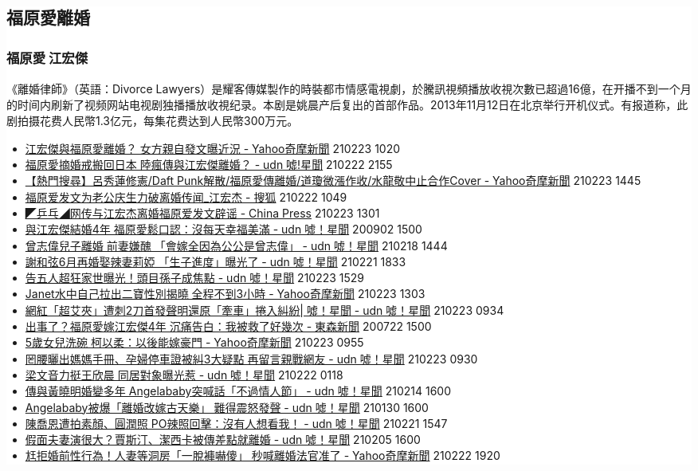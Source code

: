 ## 福原愛離婚

### 福原愛 江宏傑

《離婚律師》（英語：Divorce Lawyers）是耀客傳媒製作的時裝都市情感電視劇，於騰訊視頻播放收視次數已超過16億，在开播不到一个月的时间内刷新了视频网站电视剧独播播放收視纪录。本剧是姚晨产后复出的首部作品。2013年11月12日在北京举行开机仪式。有报道称，此剧拍摄花费人民幣1.3亿元，每集花费达到人民幣300万元。
- [江宏傑與福原愛離婚？ 女方親自發文曝近況 - Yahoo奇摩新聞](https://tw.news.yahoo.com/%E6%B1%9F%E5%AE%8F%E5%82%91%E8%88%87%E7%A6%8F%E5%8E%9F%E6%84%9B%E9%9B%A2%E5%A9%9A-%E5%A5%B3%E6%96%B9%E8%A6%AA%E8%87%AA%E7%99%BC%E6%96%87%E6%9B%9D%E8%BF%91%E6%B3%81-022000886.html "江宏傑與福原愛離婚？ 女方親自發文曝近況 - Yahoo奇摩新聞") 210223 1020
- [福原愛摘婚戒搬回日本 陸瘋傳與江宏傑離婚？ - udn 噓!星聞](https://stars.udn.com/star/story/10088/5268729 "福原愛摘婚戒搬回日本 陸瘋傳與江宏傑離婚？ - udn 噓!星聞") 210222 2155
- [【熱門搜尋】呂秀蓮修憲/Daft Punk解散/福原愛傳離婚/道瓊微漲作收/水龍敬中止合作Cover - Yahoo奇摩新聞](https://tw.news.yahoo.com/%E7%86%B1%E9%96%80%E6%90%9C%E5%B0%8B%E5%91%82%E7%A7%80%E8%93%AE%E4%BF%AE%E6%86%B2-daft-punk%E8%A7%A3%E6%95%A3%E7%A6%8F%E5%8E%9F%E6%84%9B%E5%82%B3%E9%9B%A2%E5%A9%9A%E9%81%93%E7%93%8A%E5%BE%AE%E6%BC%B2%E4%BD%9C%E6%94%B6%E6%B0%B4%E9%BE%8D%E6%95%AC%E4%B8%AD%E6%AD%A2%E5%90%88%E4%BD%9C-cover-064527826.html "【熱門搜尋】呂秀蓮修憲/Daft Punk解散/福原愛傳離婚/道瓊微漲作收/水龍敬中止合作Cover - Yahoo奇摩新聞") 210223 1445
- [福原爱发文为老公庆生力破离婚传闻_江宏杰 - 搜狐](https://www.sohu.com/a/451901619_114941 "福原爱发文为老公庆生力破离婚传闻_江宏杰 - 搜狐") 210222 1049
- [◤乒乓◢网传与江宏杰离婚福原爱发文辟谣 - China Press](https://www.chinapress.com.my/20210223/%E2%97%A4%E4%B9%92%E4%B9%93%E2%97%A2%E7%BD%91%E4%BC%A0%E4%B8%8E%E6%B1%9F%E5%AE%8F%E6%9D%B0%E7%A6%BB%E5%A9%9A%E7%A6%8F%E5%8E%9F%E7%88%B1%E5%8F%91%E6%96%87%E8%BE%9F%E8%B0%A3/ "◤乒乓◢网传与江宏杰离婚福原爱发文辟谣 - China Press") 210223 1301
- [與江宏傑結婚4年 福原愛鬆口認：沒每天幸福美滿 - udn 噓！星聞](https://stars.udn.com/star/story/10089/4828241 "與江宏傑結婚4年 福原愛鬆口認：沒每天幸福美滿 - udn 噓！星聞") 200902 1500
- [曾志偉兒子離婚 前妻嫌醜 「會嫁全因為公公是曾志偉」 - udn 噓！星聞](https://stars.udn.com/star/story/10090/5258397 "曾志偉兒子離婚 前妻嫌醜 「會嫁全因為公公是曾志偉」 - udn 噓！星聞") 210218 1444
- [謝和弦6月再婚娶辣妻莉婭 「生子進度」曝光了 - udn 噓！星聞](https://stars.udn.com/star/story/10092/5265928 "謝和弦6月再婚娶辣妻莉婭 「生子進度」曝光了 - udn 噓！星聞") 210221 1833
- [告五人超狂家世曝光！頭目孫子成焦點 - udn 噓！星聞](https://stars.udn.com/star/story/10092/5270783 "告五人超狂家世曝光！頭目孫子成焦點 - udn 噓！星聞") 210223 1529
- [Janet水中自己拉出二寶性別揭曉 全程不到3小時 - Yahoo奇摩新聞](https://tw.news.yahoo.com/janet%E6%B0%B4%E4%B8%AD%E8%87%AA%E5%B7%B1%E6%8B%89%E5%87%BA%E4%BA%8C%E5%AF%B6%E6%80%A7%E5%88%A5%E6%8F%AD%E6%9B%89-%E5%85%A8%E7%A8%8B%E4%B8%8D%E5%88%B03%E5%B0%8F%E6%99%82-050309899.html "Janet水中自己拉出二寶性別揭曉 全程不到3小時 - Yahoo奇摩新聞") 210223 1303
- [網紅「超艾夾」遭刺2刀首發聲明還原「牽車」捲入糾紛| 噓！星聞 - udn 噓！星聞](https://stars.udn.com/star/story/10088/5268862 "網紅「超艾夾」遭刺2刀首發聲明還原「牽車」捲入糾紛| 噓！星聞 - udn 噓！星聞") 210223 0934
- [出事了？福原愛嫁江宏傑4年 沉痛告白：我被救了好幾次 - 東森新聞](https://news.ebc.net.tw/news/entertainment/219383 "出事了？福原愛嫁江宏傑4年 沉痛告白：我被救了好幾次 - 東森新聞") 200722 1500
- [5歲女兒洗碗 柯以柔：以後能嫁豪門 - Yahoo奇摩新聞](https://tw.news.yahoo.com/5%E6%AD%B2%E5%A5%B3%E5%85%92%E6%B4%97%E7%A2%97-%E6%9F%AF%E4%BB%A5%E6%9F%94-%E4%BB%A5%E5%BE%8C%E8%83%BD%E5%AB%81%E8%B1%AA%E9%96%80-015008127.html "5歲女兒洗碗 柯以柔：以後能嫁豪門 - Yahoo奇摩新聞") 210223 0955
- [罔腰曬出媽媽手冊、孕婦停車證被糾3大疑點 再留言親戰網友 - udn 噓！星聞](https://stars.udn.com/star/story/120661/5269667 "罔腰曬出媽媽手冊、孕婦停車證被糾3大疑點 再留言親戰網友 - udn 噓！星聞") 210223 0930
- [梁文音力挺王欣晨 同居對象曝光惹 - udn 噓！星聞](https://stars.udn.com/star/story/10092/5266800 "梁文音力挺王欣晨 同居對象曝光惹 - udn 噓！星聞") 210222 0118
- [傳與黃曉明婚變多年 Angelababy突喊話「不過情人節」 - udn 噓！星聞](https://stars.udn.com/star/story/10091/5250992 "傳與黃曉明婚變多年 Angelababy突喊話「不過情人節」 - udn 噓！星聞") 210214 1600
- [Angelababy被爆「離婚改嫁古天樂」 難得震怒發聲 - udn 噓！星聞](https://stars.udn.com/star/story/10091/5217151 "Angelababy被爆「離婚改嫁古天樂」 難得震怒發聲 - udn 噓！星聞") 210130 1600
- [陳喬恩遭拍素顏、圓潤照 PO辣照回擊：沒有人想看我！ - udn 噓！星聞](https://stars.udn.com/star/story/10089/5265726 "陳喬恩遭拍素顏、圓潤照 PO辣照回擊：沒有人想看我！ - udn 噓！星聞") 210221 1547
- [假面夫妻演很大？賈斯汀、潔西卡被傳差點就離婚 - udn 噓！星聞](https://stars.udn.com/star/story/10090/5235192 "假面夫妻演很大？賈斯汀、潔西卡被傳差點就離婚 - udn 噓！星聞") 210205 1600
- [尪拒婚前性行為！人妻等洞房「一脫褲嚇傻」 秒喊離婚法官准了 - Yahoo奇摩新聞](https://tw.news.yahoo.com/%E5%B0%AA%E6%8B%92%E5%A9%9A%E5%89%8D%E6%80%A7%E8%A1%8C%E7%82%BA-%E4%BA%BA%E5%A6%BB%E7%AD%89%E6%B4%9E%E6%88%BF-%E8%84%AB%E8%A4%B2%E5%9A%87%E5%82%BB-%E7%A7%92%E5%96%8A%E9%9B%A2%E5%A9%9A%E6%B3%95%E5%AE%98%E5%87%86%E4%BA%86-112038667.html "尪拒婚前性行為！人妻等洞房「一脫褲嚇傻」 秒喊離婚法官准了 - Yahoo奇摩新聞") 210222 1920
